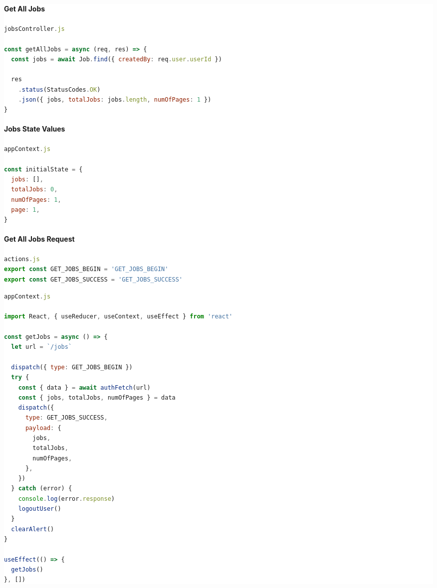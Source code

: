 #### Get All Jobs

```js
jobsController.js

const getAllJobs = async (req, res) => {
  const jobs = await Job.find({ createdBy: req.user.userId })

  res
    .status(StatusCodes.OK)
    .json({ jobs, totalJobs: jobs.length, numOfPages: 1 })
}
```

#### Jobs State Values

```js
appContext.js

const initialState = {
  jobs: [],
  totalJobs: 0,
  numOfPages: 1,
  page: 1,
}
```

#### Get All Jobs Request

```js
actions.js
export const GET_JOBS_BEGIN = 'GET_JOBS_BEGIN'
export const GET_JOBS_SUCCESS = 'GET_JOBS_SUCCESS'
```

```js
appContext.js

import React, { useReducer, useContext, useEffect } from 'react'

const getJobs = async () => {
  let url = `/jobs`

  dispatch({ type: GET_JOBS_BEGIN })
  try {
    const { data } = await authFetch(url)
    const { jobs, totalJobs, numOfPages } = data
    dispatch({
      type: GET_JOBS_SUCCESS,
      payload: {
        jobs,
        totalJobs,
        numOfPages,
      },
    })
  } catch (error) {
    console.log(error.response)
    logoutUser()
  }
  clearAlert()
}

useEffect(() => {
  getJobs()
}, [])

```